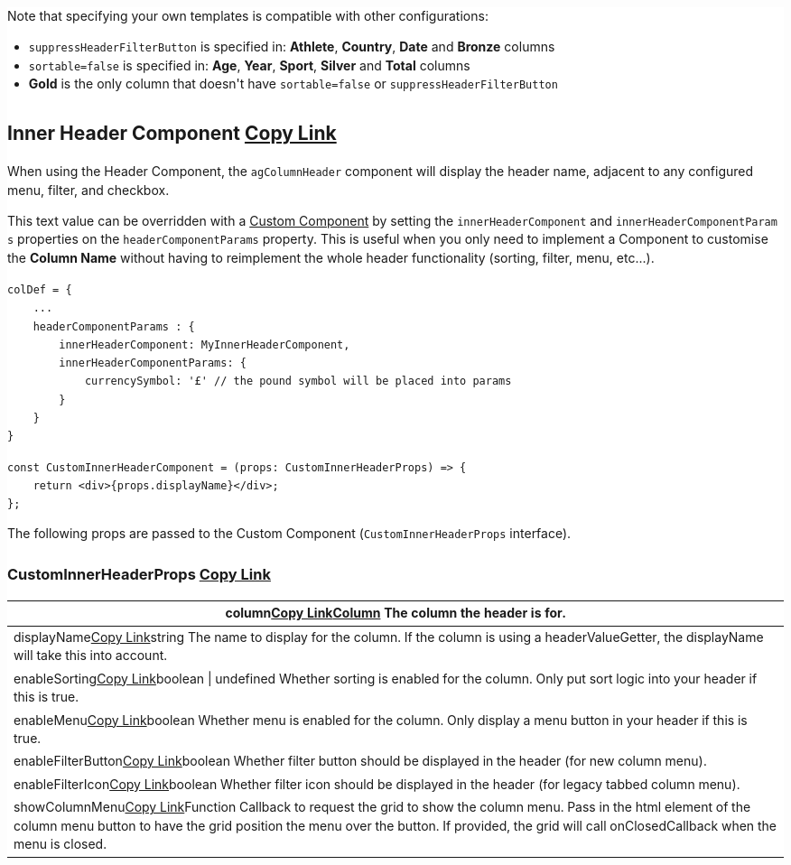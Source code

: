 Note that specifying your own templates is compatible with other configurations:

* `suppressHeaderFilterButton` is specified in: **Athlete**, **Country**, **Date** and **Bronze** columns
* `sortable=false` is specified in: **Age**, **Year**, **Sport**, **Silver** and **Total** columns
* **Gold** is the only column that doesn't have `sortable=false` or `suppressHeaderFilterButton`

##  Inner Header Component [Copy Link](#inner-header-component) 

When using the Header Component, the `agColumnHeader` component will display the header name, adjacent to any configured menu, filter, and checkbox.

This text value can be overridden with a [Custom Component](/react-data-grid/components/) by setting the `innerHeaderComponent` and `innerHeaderComponentParams` properties on the `headerComponentParams` property. This is useful when you only need to implement a Component to customise the **Column Name** without having to reimplement the whole header functionality (sorting, filter, menu, etc...).

```
colDef = {
    ...
    headerComponentParams : {
        innerHeaderComponent: MyInnerHeaderComponent,
        innerHeaderComponentParams: {
            currencySymbol: '£' // the pound symbol will be placed into params
        }
    }
}

```

```
const CustomInnerHeaderComponent = (props: CustomInnerHeaderProps) => {
    return <div>{props.displayName}</div>;
};

```

The following props are passed to the Custom Component (`CustomInnerHeaderProps` interface).

###  CustomInnerHeaderProps [Copy Link](#custominnerheaderprops) 

| column[Copy Link](#reference-CustomInnerHeaderProps-column)[Column](/react-data-grid/column-object/) The column the header is for.                                                                                                                                                                                                                                                                                                                                                                                                            |
| --------------------------------------------------------------------------------------------------------------------------------------------------------------------------------------------------------------------------------------------------------------------------------------------------------------------------------------------------------------------------------------------------------------------------------------------------------------------------------------------------------------------------------------------- |
| displayName[Copy Link](#reference-CustomInnerHeaderProps-displayName)string The name to display for the column. If the column is using a headerValueGetter, the displayName will take this into account.                                                                                                                                                                                                                                                                                                                                      |
| enableSorting[Copy Link](#reference-CustomInnerHeaderProps-enableSorting)boolean \| undefined Whether sorting is enabled for the column. Only put sort logic into your header if this is true.                                                                                                                                                                                                                                                                                                                                                |
| enableMenu[Copy Link](#reference-CustomInnerHeaderProps-enableMenu)boolean Whether menu is enabled for the column. Only display a menu button in your header if this is true.                                                                                                                                                                                                                                                                                                                                                                 |
| enableFilterButton[Copy Link](#reference-CustomInnerHeaderProps-enableFilterButton)boolean Whether filter button should be displayed in the header (for new column menu).                                                                                                                                                                                                                                                                                                                                                                     |
| enableFilterIcon[Copy Link](#reference-CustomInnerHeaderProps-enableFilterIcon)boolean Whether filter icon should be displayed in the header (for legacy tabbed column menu).                                                                                                                                                                                                                                                                                                                                                                 |
| showColumnMenu[Copy Link](#reference-CustomInnerHeaderProps-showColumnMenu)Function Callback to request the grid to show the column menu. Pass in the html element of the column menu button to have the grid position the menu over the button. If provided, the grid will call onClosedCallback when the menu is closed.                                                                                                                                                                                                                    |